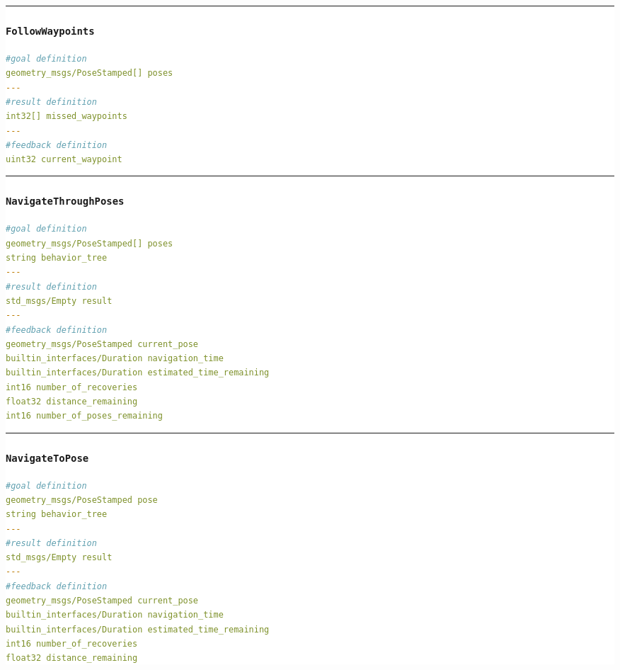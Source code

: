 ----
### `FollowWaypoints`

```yaml
#goal definition
geometry_msgs/PoseStamped[] poses
---
#result definition
int32[] missed_waypoints
---
#feedback definition
uint32 current_waypoint

```

----
### `NavigateThroughPoses`

```yaml
#goal definition
geometry_msgs/PoseStamped[] poses
string behavior_tree
---
#result definition
std_msgs/Empty result
---
#feedback definition
geometry_msgs/PoseStamped current_pose
builtin_interfaces/Duration navigation_time
builtin_interfaces/Duration estimated_time_remaining
int16 number_of_recoveries
float32 distance_remaining
int16 number_of_poses_remaining

```

----
### `NavigateToPose`

```yaml
#goal definition
geometry_msgs/PoseStamped pose
string behavior_tree
---
#result definition
std_msgs/Empty result
---
#feedback definition
geometry_msgs/PoseStamped current_pose
builtin_interfaces/Duration navigation_time
builtin_interfaces/Duration estimated_time_remaining
int16 number_of_recoveries
float32 distance_remaining

```
